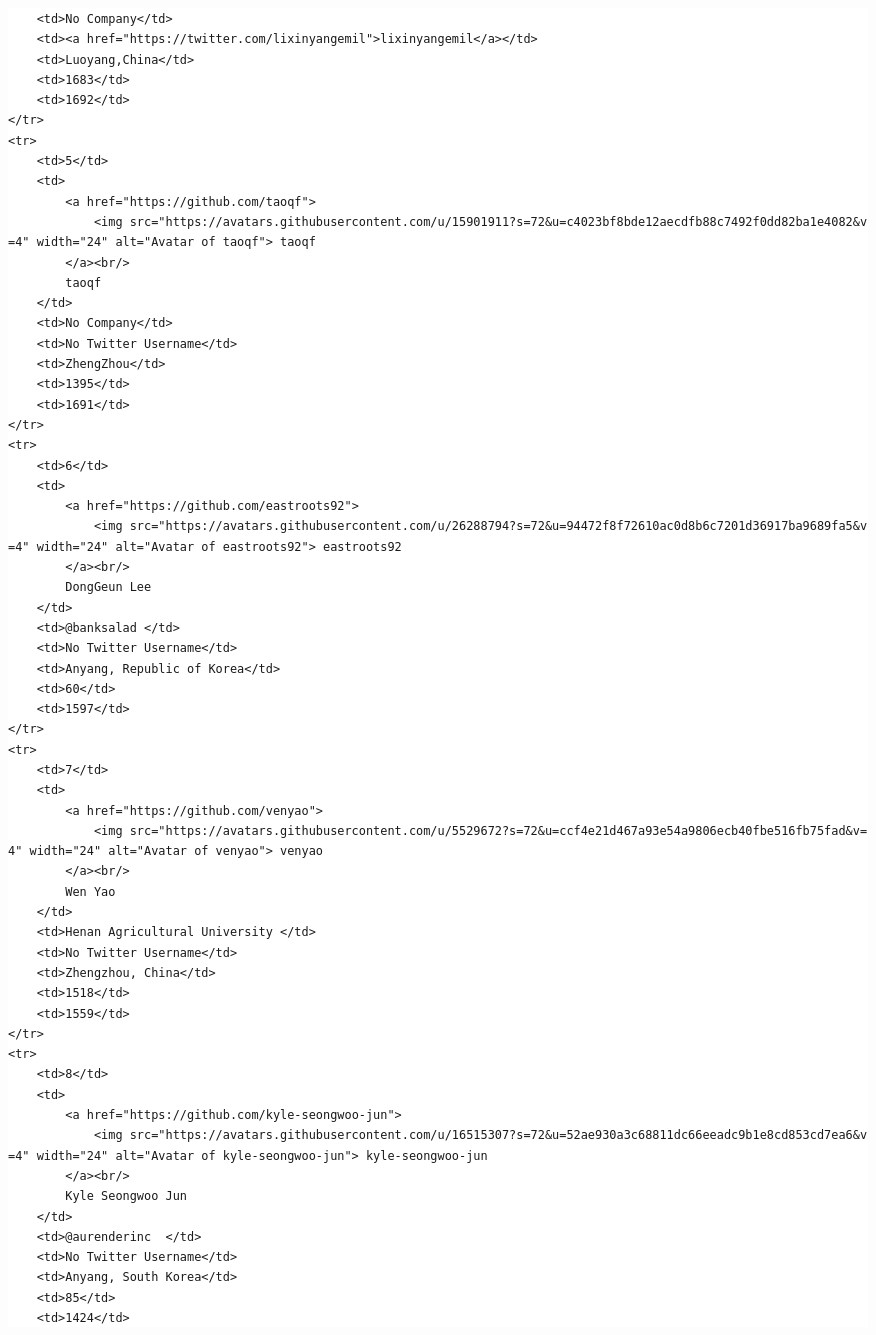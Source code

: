 		<td>No Company</td>
		<td><a href="https://twitter.com/lixinyangemil">lixinyangemil</a></td>
		<td>Luoyang,China</td>
		<td>1683</td>
		<td>1692</td>
	</tr>
	<tr>
		<td>5</td>
		<td>
			<a href="https://github.com/taoqf">
				<img src="https://avatars.githubusercontent.com/u/15901911?s=72&u=c4023bf8bde12aecdfb88c7492f0dd82ba1e4082&v=4" width="24" alt="Avatar of taoqf"> taoqf
			</a><br/>
			taoqf
		</td>
		<td>No Company</td>
		<td>No Twitter Username</td>
		<td>ZhengZhou</td>
		<td>1395</td>
		<td>1691</td>
	</tr>
	<tr>
		<td>6</td>
		<td>
			<a href="https://github.com/eastroots92">
				<img src="https://avatars.githubusercontent.com/u/26288794?s=72&u=94472f8f72610ac0d8b6c7201d36917ba9689fa5&v=4" width="24" alt="Avatar of eastroots92"> eastroots92
			</a><br/>
			DongGeun Lee
		</td>
		<td>@banksalad </td>
		<td>No Twitter Username</td>
		<td>Anyang, Republic of Korea</td>
		<td>60</td>
		<td>1597</td>
	</tr>
	<tr>
		<td>7</td>
		<td>
			<a href="https://github.com/venyao">
				<img src="https://avatars.githubusercontent.com/u/5529672?s=72&u=ccf4e21d467a93e54a9806ecb40fbe516fb75fad&v=4" width="24" alt="Avatar of venyao"> venyao
			</a><br/>
			Wen Yao
		</td>
		<td>Henan Agricultural University </td>
		<td>No Twitter Username</td>
		<td>Zhengzhou, China</td>
		<td>1518</td>
		<td>1559</td>
	</tr>
	<tr>
		<td>8</td>
		<td>
			<a href="https://github.com/kyle-seongwoo-jun">
				<img src="https://avatars.githubusercontent.com/u/16515307?s=72&u=52ae930a3c68811dc66eeadc9b1e8cd853cd7ea6&v=4" width="24" alt="Avatar of kyle-seongwoo-jun"> kyle-seongwoo-jun
			</a><br/>
			Kyle Seongwoo Jun
		</td>
		<td>@aurenderinc  </td>
		<td>No Twitter Username</td>
		<td>Anyang, South Korea</td>
		<td>85</td>
		<td>1424</td>
